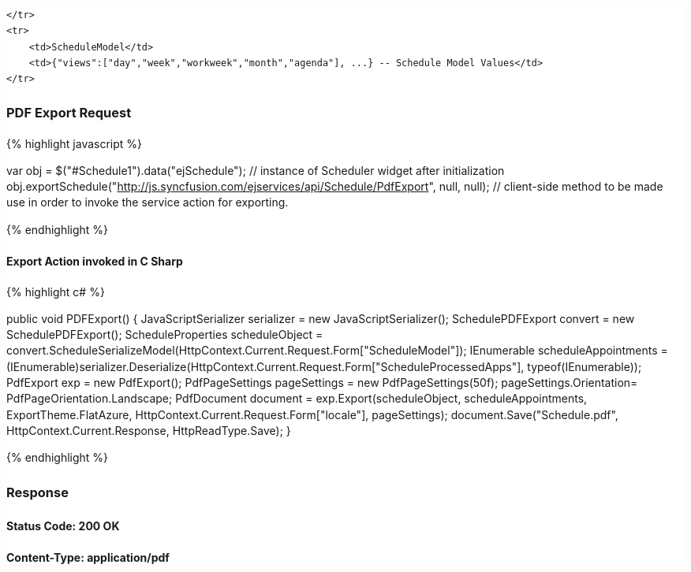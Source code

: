     </tr>
    <tr>
        <td>ScheduleModel</td>
        <td>{"views":["day","week","workweek","month","agenda"], ...} -- Schedule Model Values</td>
    </tr>
</table>

### PDF Export Request

{% highlight javascript %}

var obj = $("#Schedule1").data("ejSchedule"); // instance of Scheduler widget after initialization
obj.exportSchedule("http://js.syncfusion.com/ejservices/api/Schedule/PdfExport", null, null); // client-side method to be made use in order to invoke the service action for exporting.

{% endhighlight %}

#### Export Action invoked in C Sharp

{% highlight c# %}

public void PDFExport()
{
    JavaScriptSerializer serializer = new JavaScriptSerializer();
    SchedulePDFExport convert = new SchedulePDFExport();
    ScheduleProperties scheduleObject = convert.ScheduleSerializeModel(HttpContext.Current.Request.Form["ScheduleModel"]);
    IEnumerable scheduleAppointments = (IEnumerable)serializer.Deserialize(HttpContext.Current.Request.Form["ScheduleProcessedApps"], typeof(IEnumerable));
    PdfExport exp = new PdfExport();
    PdfPageSettings pageSettings = new PdfPageSettings(50f);
    pageSettings.Orientation= PdfPageOrientation.Landscape;
    PdfDocument document = exp.Export(scheduleObject, scheduleAppointments, ExportTheme.FlatAzure, HttpContext.Current.Request.Form["locale"], pageSettings);
    document.Save("Schedule.pdf", HttpContext.Current.Response, HttpReadType.Save);
}

{% endhighlight %}

### Response

#### Status Code: 200 OK

#### Content-Type: application/pdf
